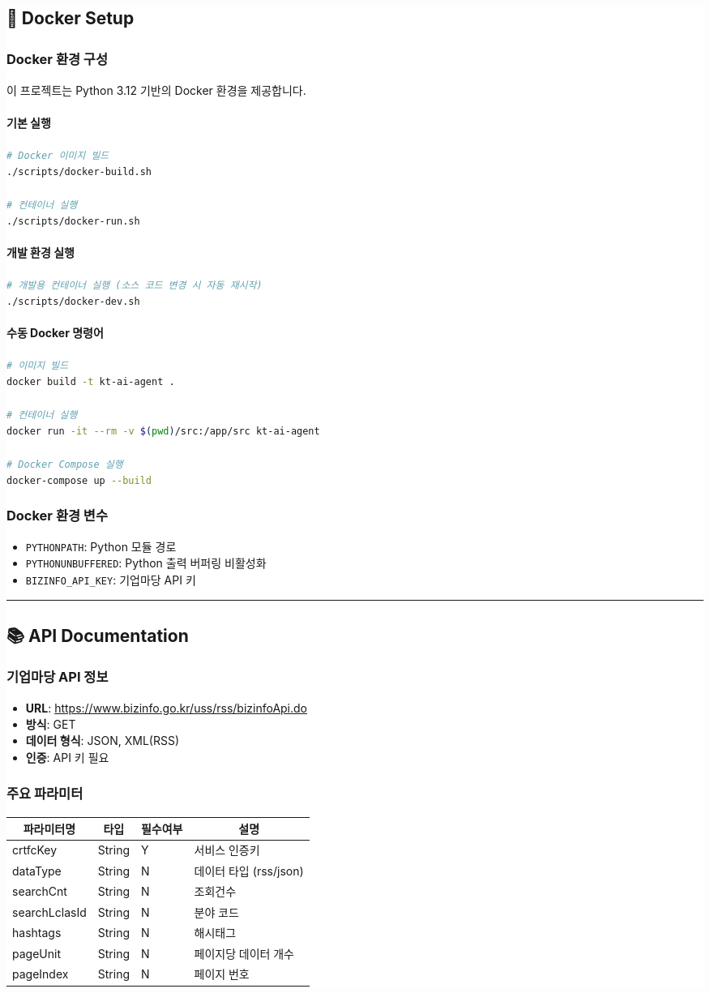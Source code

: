 
## 🐳 Docker Setup

### Docker 환경 구성
이 프로젝트는 Python 3.12 기반의 Docker 환경을 제공합니다.

#### 기본 실행
```bash
# Docker 이미지 빌드
./scripts/docker-build.sh

# 컨테이너 실행
./scripts/docker-run.sh
```

#### 개발 환경 실행
```bash
# 개발용 컨테이너 실행 (소스 코드 변경 시 자동 재시작)
./scripts/docker-dev.sh
```

#### 수동 Docker 명령어
```bash
# 이미지 빌드
docker build -t kt-ai-agent .

# 컨테이너 실행
docker run -it --rm -v $(pwd)/src:/app/src kt-ai-agent

# Docker Compose 실행
docker-compose up --build
```

### Docker 환경 변수
- `PYTHONPATH`: Python 모듈 경로
- `PYTHONUNBUFFERED`: Python 출력 버퍼링 비활성화
- `BIZINFO_API_KEY`: 기업마당 API 키

---

## 📚 API Documentation

### 기업마당 API 정보
- **URL**: https://www.bizinfo.go.kr/uss/rss/bizinfoApi.do
- **방식**: GET
- **데이터 형식**: JSON, XML(RSS)
- **인증**: API 키 필요

### 주요 파라미터
| 파라미터명 | 타입 | 필수여부 | 설명 |
|-----------|------|----------|------|
| crtfcKey | String | Y | 서비스 인증키 |
| dataType | String | N | 데이터 타입 (rss/json) |
| searchCnt | String | N | 조회건수 |
| searchLclasId | String | N | 분야 코드 |
| hashtags | String | N | 해시태그 |
| pageUnit | String | N | 페이지당 데이터 개수 |
| pageIndex | String | N | 페이지 번호 |
